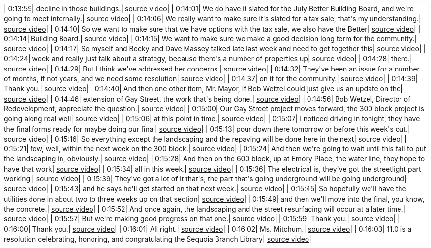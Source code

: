 | 0:13:59| decline in those buildings.| [source video](https://archive.org/details/citycouncil110628?start=839)|
| 0:14:01| We do have it slated for the July Better Building Board, and we're going to meet internally.| [source video](https://archive.org/details/citycouncil110628?start=841)|
| 0:14:06| We really want to make sure it's slated for a tax sale, that's my understanding.| [source video](https://archive.org/details/citycouncil110628?start=846)|
| 0:14:10| So we want to make sure that we have options with the tax sale, we also have the Better| [source video](https://archive.org/details/citycouncil110628?start=850)|
| 0:14:14| Building Board.| [source video](https://archive.org/details/citycouncil110628?start=854)|
| 0:14:15| We want to make sure we make a good decision long term for the community.| [source video](https://archive.org/details/citycouncil110628?start=855)|
| 0:14:17| So myself and Becky and Dave Massey talked late last week and need to get together this| [source video](https://archive.org/details/citycouncil110628?start=857)|
| 0:14:24| week and really just talk about a strategy, because there's a number of properties up| [source video](https://archive.org/details/citycouncil110628?start=864)|
| 0:14:28| there.| [source video](https://archive.org/details/citycouncil110628?start=868)|
| 0:14:29| But I think we've addressed her concerns.| [source video](https://archive.org/details/citycouncil110628?start=869)|
| 0:14:32| They've been an issue for a number of months, if not years, and we need some resolution| [source video](https://archive.org/details/citycouncil110628?start=872)|
| 0:14:37| on it for the community.| [source video](https://archive.org/details/citycouncil110628?start=877)|
| 0:14:39| Thank you.| [source video](https://archive.org/details/citycouncil110628?start=879)|
| 0:14:40| And then one other item, Mr. Mayor, if Bob Wetzel could just give us an update on the| [source video](https://archive.org/details/citycouncil110628?start=880)|
| 0:14:46| extension of Gay Street, the work that's being done.| [source video](https://archive.org/details/citycouncil110628?start=886)|
| 0:14:56| Bob Wetzel, Director of Redevelopment, appreciate the question.| [source video](https://archive.org/details/citycouncil110628?start=896)|
| 0:15:00| Our Gay Street project moves forward, the 300 block project is going along real well| [source video](https://archive.org/details/citycouncil110628?start=900)|
| 0:15:06| at this point in time.| [source video](https://archive.org/details/citycouncil110628?start=906)|
| 0:15:07| I noticed driving in tonight, they have the final forms ready for maybe doing our final| [source video](https://archive.org/details/citycouncil110628?start=907)|
| 0:15:13| pour down there tomorrow or before this week's out.| [source video](https://archive.org/details/citycouncil110628?start=913)|
| 0:15:16| So everything except the landscaping and the repaving will be done here in the next| [source video](https://archive.org/details/citycouncil110628?start=916)|
| 0:15:21| few, well, within the next week on the 300 block.| [source video](https://archive.org/details/citycouncil110628?start=921)|
| 0:15:24| And then we're going to wait until this fall to put the landscaping in, obviously.| [source video](https://archive.org/details/citycouncil110628?start=924)|
| 0:15:28| And then on the 600 block, up at Emory Place, the water line, they hope to have that work| [source video](https://archive.org/details/citycouncil110628?start=928)|
| 0:15:34| all in this week.| [source video](https://archive.org/details/citycouncil110628?start=934)|
| 0:15:36| The electrical is, they've got the streetlight part working.| [source video](https://archive.org/details/citycouncil110628?start=936)|
| 0:15:39| They've got a lot of it that's, the part that's going underground will be going underground| [source video](https://archive.org/details/citycouncil110628?start=939)|
| 0:15:43| and he says he'll get started on that next week.| [source video](https://archive.org/details/citycouncil110628?start=943)|
| 0:15:45| So hopefully we'll have the utilities done in about two to three weeks up on that section| [source video](https://archive.org/details/citycouncil110628?start=945)|
| 0:15:49| and then we'll move into the final, you know, the concrete.| [source video](https://archive.org/details/citycouncil110628?start=949)|
| 0:15:52| And once again, the landscaping and the street resurfacing will occur at a later time.| [source video](https://archive.org/details/citycouncil110628?start=952)|
| 0:15:57| But we're making good progress on that one.| [source video](https://archive.org/details/citycouncil110628?start=957)|
| 0:15:59| Thank you.| [source video](https://archive.org/details/citycouncil110628?start=959)|
| 0:16:00| Thank you.| [source video](https://archive.org/details/citycouncil110628?start=960)|
| 0:16:01| All right.| [source video](https://archive.org/details/citycouncil110628?start=961)|
| 0:16:02| Ms. Mitchum.| [source video](https://archive.org/details/citycouncil110628?start=962)|
| 0:16:03| 11.0 is a resolution celebrating, honoring, and congratulating the Sequoia Branch Library| [source video](https://archive.org/details/citycouncil110628?start=963)|